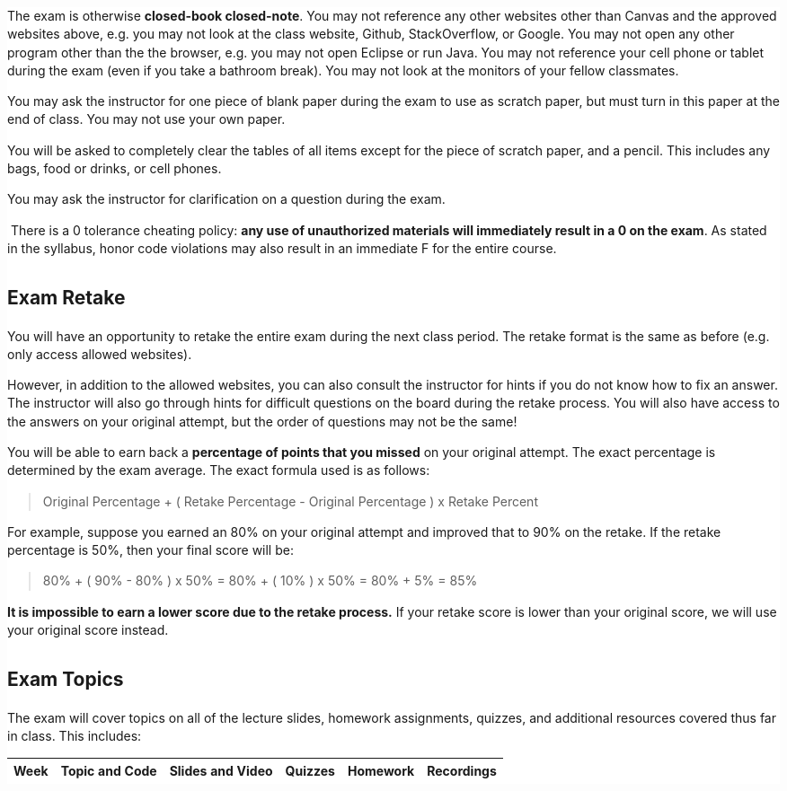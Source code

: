 The exam is otherwise <span class="fa-stack fa-fw"><i class="far fa-book-open fa-stack-1x"></i><i class="far fa-ban fa-stack-2x has-text-danger"></i></span> **closed-book closed-note**. You may not reference any other websites other than Canvas and the approved websites above, e.g. you may not look at the class website, Github, StackOverflow, or Google. You may not open any other program other than the the browser, e.g. you may not open Eclipse or run Java. You may not reference your cell phone or tablet during the exam (even if you take a bathroom break). You may not look at the monitors of your fellow classmates.

You may ask the instructor for one piece of blank paper during the exam to use as <i class="far fa-file-edit"></i> scratch paper, but must turn in this paper at the end of class. You may not use your own paper.

You will be asked to completely clear the tables of all items except for the piece of scratch paper, and a pencil. This includes any bags, food or drinks, or cell phones.

You may ask the instructor for clarification on a <i class="far fa-question-circle"></i> question during the exam.

<article class="message is-danger">
  <div class="message-body">
    <i class="fas fa-exclamation-triangle"></i>&nbsp;There is a 0 tolerance cheating policy: <strong>any use of unauthorized materials will immediately result in a 0 on the exam</strong>. As stated in the syllabus, honor code violations may also result in an immediate F for the entire course.
  </div>
</article>

## Exam Retake

You will have an opportunity to retake the entire exam during the next class period. The retake format is the same as before (e.g. only access allowed websites).

However, in addition to the allowed websites, you can also consult the instructor for hints if you do not know how to fix an answer. The instructor will also go through hints for difficult questions on the board during the retake process. You will also have access to the answers on your original attempt, but the order of questions may not be the same!

You will be able to earn back a **percentage of points that you missed** on your original attempt. The exact percentage is determined by the exam average. The exact formula used is as follows:

  > Original Percentage + ( Retake Percentage - Original Percentage ) x Retake Percent

For example, suppose you earned an 80% on your original attempt and improved that to 90% on the retake. If the retake percentage is 50%, then your final score will be:

  > 80% + ( 90% - 80% ) x 50% = 80% + ( 10% ) x 50% = 80% + 5% = 85%

**It is impossible to earn a lower score due to the retake process.** If your retake score is lower than your original score, we will use your original score instead.

## Exam Topics

The exam will cover topics on all of the lecture slides, homework assignments, quizzes, and additional resources covered thus far in class. This includes:

<table class="table is-hoverable">
<thead>
  <tr>
    <th nowrap class="has-text-centered">Week</th>
    <th>Topic and Code</th>
    <th>Slides and Video</th>
    <th>Quizzes</th>
    <th>Homework</th>
    <th>Recordings</th>
  </tr>
</thead>
